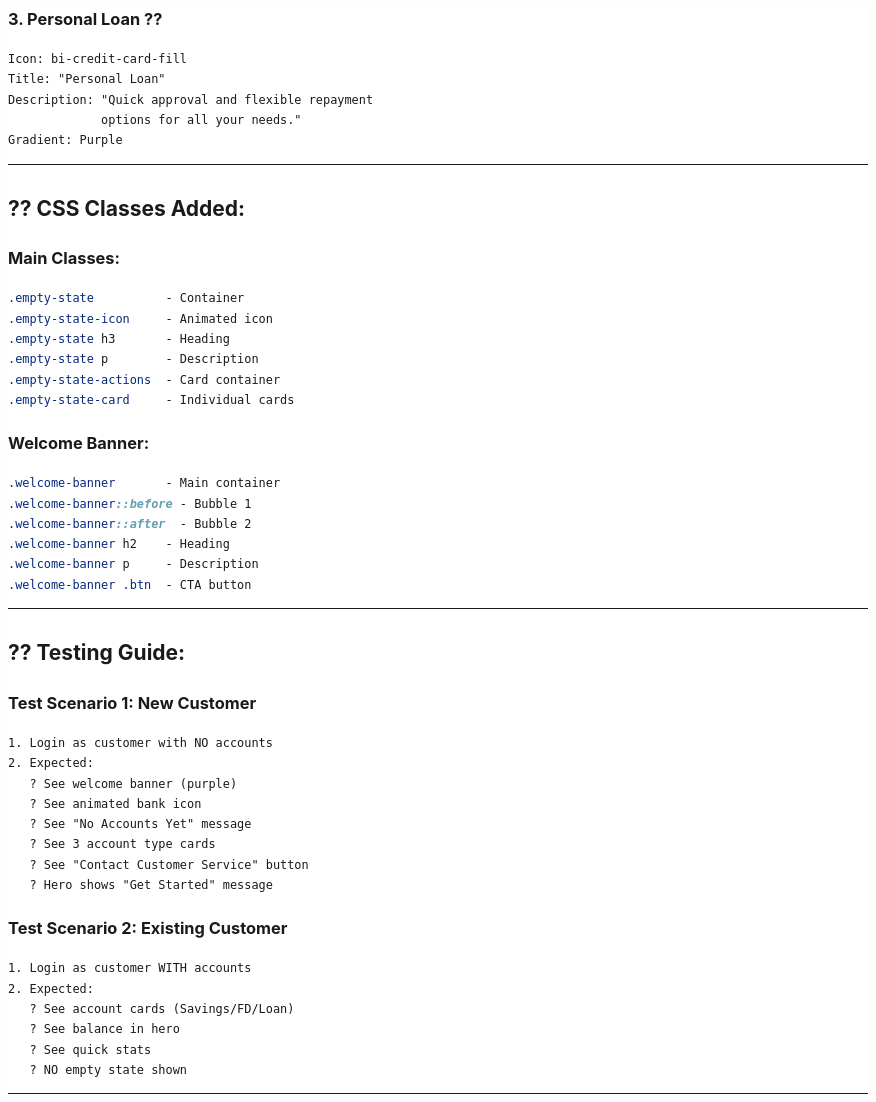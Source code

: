 ### **3. Personal Loan** ??
```
Icon: bi-credit-card-fill
Title: "Personal Loan"
Description: "Quick approval and flexible repayment 
             options for all your needs."
Gradient: Purple
```

---

## ?? **CSS Classes Added:**

### **Main Classes:**
```css
.empty-state          - Container
.empty-state-icon     - Animated icon
.empty-state h3       - Heading
.empty-state p        - Description
.empty-state-actions  - Card container
.empty-state-card     - Individual cards
```

### **Welcome Banner:**
```css
.welcome-banner       - Main container
.welcome-banner::before - Bubble 1
.welcome-banner::after  - Bubble 2
.welcome-banner h2    - Heading
.welcome-banner p     - Description
.welcome-banner .btn  - CTA button
```

---

## ?? **Testing Guide:**

### **Test Scenario 1: New Customer**
```
1. Login as customer with NO accounts
2. Expected:
   ? See welcome banner (purple)
   ? See animated bank icon
   ? See "No Accounts Yet" message
   ? See 3 account type cards
   ? See "Contact Customer Service" button
   ? Hero shows "Get Started" message
```

### **Test Scenario 2: Existing Customer**
```
1. Login as customer WITH accounts
2. Expected:
   ? See account cards (Savings/FD/Loan)
   ? See balance in hero
   ? See quick stats
   ? NO empty state shown
```

---